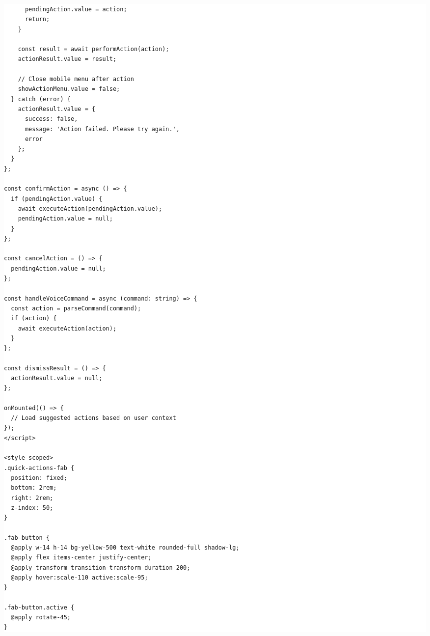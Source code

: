 ```vue
      pendingAction.value = action;
      return;
    }
    
    const result = await performAction(action);
    actionResult.value = result;
    
    // Close mobile menu after action
    showActionMenu.value = false;
  } catch (error) {
    actionResult.value = {
      success: false,
      message: 'Action failed. Please try again.',
      error
    };
  }
};

const confirmAction = async () => {
  if (pendingAction.value) {
    await executeAction(pendingAction.value);
    pendingAction.value = null;
  }
};

const cancelAction = () => {
  pendingAction.value = null;
};

const handleVoiceCommand = async (command: string) => {
  const action = parseCommand(command);
  if (action) {
    await executeAction(action);
  }
};

const dismissResult = () => {
  actionResult.value = null;
};

onMounted(() => {
  // Load suggested actions based on user context
});
</script>

<style scoped>
.quick-actions-fab {
  position: fixed;
  bottom: 2rem;
  right: 2rem;
  z-index: 50;
}

.fab-button {
  @apply w-14 h-14 bg-yellow-500 text-white rounded-full shadow-lg;
  @apply flex items-center justify-center;
  @apply transform transition-transform duration-200;
  @apply hover:scale-110 active:scale-95;
}

.fab-button.active {
  @apply rotate-45;
}
```